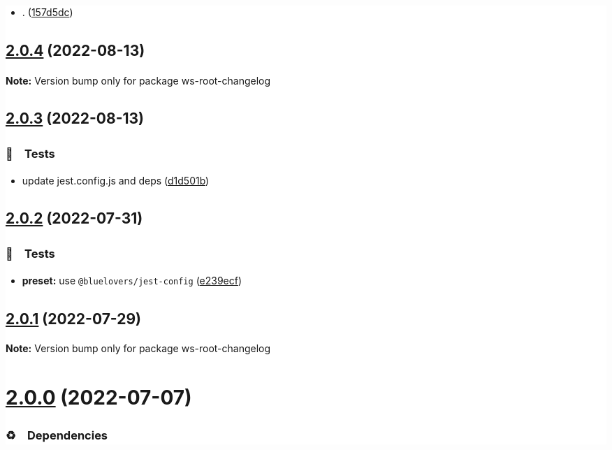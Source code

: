 * . ([157d5dc](https://github.com/bluelovers/ws-yarn-workspaces/commit/157d5dc8959261d9326f6e633987182898ae9670))



## [2.0.4](https://github.com/bluelovers/ws-yarn-workspaces/compare/ws-root-changelog@2.0.3...ws-root-changelog@2.0.4) (2022-08-13)

**Note:** Version bump only for package ws-root-changelog





## [2.0.3](https://github.com/bluelovers/ws-yarn-workspaces/compare/ws-root-changelog@2.0.2...ws-root-changelog@2.0.3) (2022-08-13)


### 🚨　Tests

* update jest.config.js and deps ([d1d501b](https://github.com/bluelovers/ws-yarn-workspaces/commit/d1d501ba059130bd8f90e6eaa266084110698011))





## [2.0.2](https://github.com/bluelovers/ws-yarn-workspaces/compare/ws-root-changelog@2.0.1...ws-root-changelog@2.0.2) (2022-07-31)


### 🚨　Tests

* **preset:** use `@bluelovers/jest-config` ([e239ecf](https://github.com/bluelovers/ws-yarn-workspaces/commit/e239ecf606d82930c6036ec1241bf3b4a1095423))





## [2.0.1](https://github.com/bluelovers/ws-yarn-workspaces/compare/ws-root-changelog@2.0.0...ws-root-changelog@2.0.1) (2022-07-29)

**Note:** Version bump only for package ws-root-changelog





# [2.0.0](https://github.com/bluelovers/ws-yarn-workspaces/compare/ws-root-changelog@1.0.16...ws-root-changelog@2.0.0) (2022-07-07)


### ♻️　Dependencies
